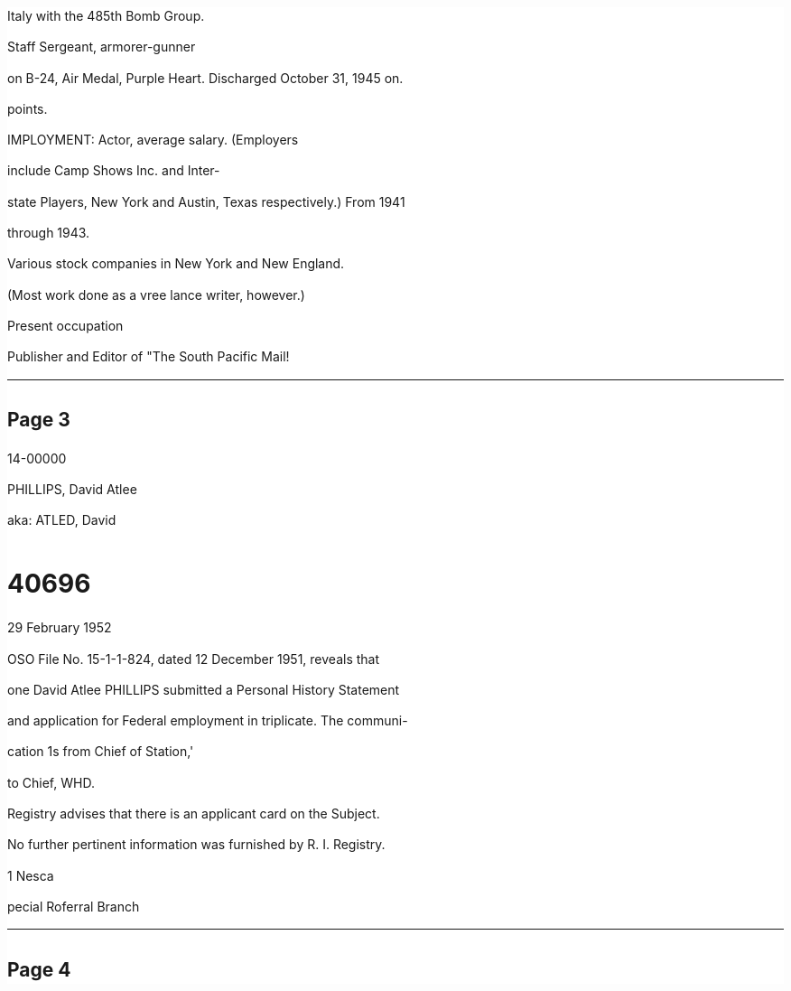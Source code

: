 Italy with the 485th Bomb Group.

Staff Sergeant, armorer-gunner

on B-24, Air Medal, Purple Heart. Discharged October 31, 1945 on.

points.

IMPLOYMENT: Actor, average salary. (Employers

include Camp Shows Inc. and Inter-

state Players, New York and Austin, Texas respectively.) From 1941

through 1943.

Various stock companies in New York and New England.

(Most work done as a vree lance writer, however.)

Present occupation

Publisher and Editor of "The South Pacific Mail!

---

## Page 3

14-00000

PHILLIPS, David Atlee

aka: ATLED, David

# 40696

29 February 1952

OSO File No. 15-1-1-824, dated 12 December 1951, reveals that

one David Atlee PHILLIPS submitted a Personal History Statement

and application for Federal employment in triplicate. The communi-

cation 1s from Chief of Station,'

to Chief, WHD.

Registry advises that there is an applicant card on the Subject.

No further pertinent information was furnished by R. I. Registry.

1 Nesca

pecial Roferral Branch

---

## Page 4
